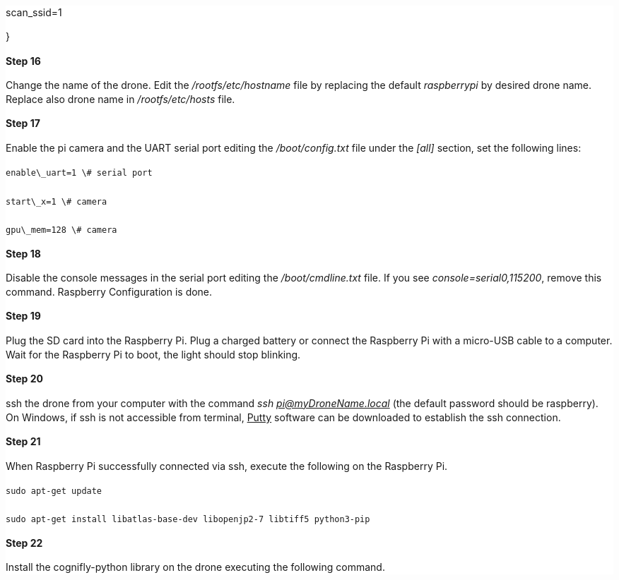 scan\_ssid=1

}

**Step 16**

Change the name of the drone. Edit the */rootfs/etc/hostname* file by
replacing the default *raspberrypi* by desired drone name. Replace also
drone name in */rootfs/etc/hosts* file.

**Step 17**

Enable the pi camera and the UART serial port editing the
*/boot/config.txt* file under the *\[all\]* section, set the following
lines:
```
enable\_uart=1 \# serial port

start\_x=1 \# camera

gpu\_mem=128 \# camera
```

**Step 18**

Disable the console messages in the serial port editing the
*/boot/cmdline.txt* file. If you see *console=serial0,115200*, remove
this command. Raspberry Configuration is done.

**Step 19**

Plug the SD card into the Raspberry Pi. Plug a charged battery or
connect the Raspberry Pi with a micro-USB cable to a computer. Wait for
the Raspberry Pi to boot, the light should stop blinking.

**Step 20**

ssh the drone from your computer with the command *ssh
pi@myDroneName.local* (the default password should be raspberry). On
Windows, if ssh is not accessible from terminal,
[<span class="underline">Putty</span>](https://www.chiark.greenend.org.uk/~sgtatham/putty/latest.html)
software can be downloaded to establish the ssh connection.

**Step 21**

When Raspberry Pi successfully connected via ssh, execute the following
on the Raspberry Pi.
```
sudo apt-get update

sudo apt-get install libatlas-base-dev libopenjp2-7 libtiff5 python3-pip
```

**Step 22**

Install the cognifly-python library on the drone executing the following
command.
